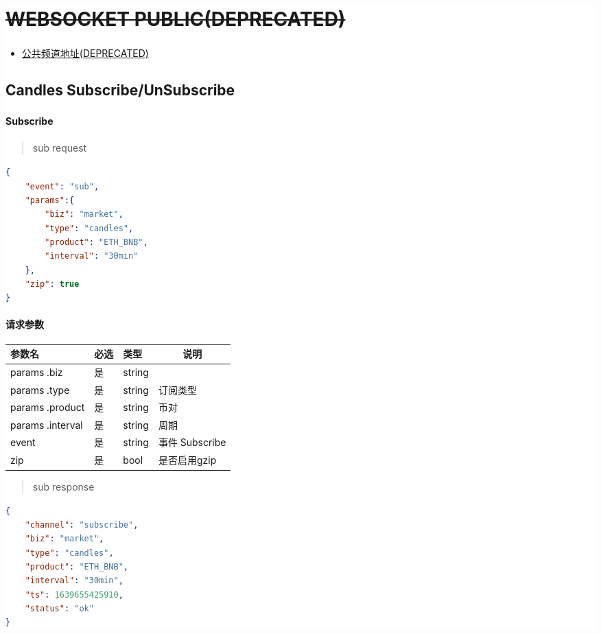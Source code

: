 # ~~WEBSOCKET PUBLIC(DEPRECATED)~~

- [公共频道地址(DEPRECATED)](#WS_HOST_PUBLIC)

## Candles Subscribe/UnSubscribe

#### Subscribe

> sub request

```json
{
    "event": "sub",
    "params":{
        "biz": "market",
        "type": "candles",
        "product": "ETH_BNB",
        "interval": "30min"
    },
    "zip": true
}
```

#### 请求参数

|参数名|必选|类型| 说明   |
|:----    |:---|:----- |------|
| params .biz | 是  |string |      |
| params .type     |是  |string | 订阅类型 |
| params .product     |是  |string | 币对   |
| params .interval     |是  |string | 周期   |
| event     |是  |string | 事件 Subscribe  |
| zip     |是  |bool | 是否启用gzip |


> sub response

```json
{
	"channel": "subscribe",
	"biz": "market",
	"type": "candles",
	"product": "ETH_BNB",
	"interval": "30min",
	"ts": 1639655425910,
	"status": "ok"
}
```
